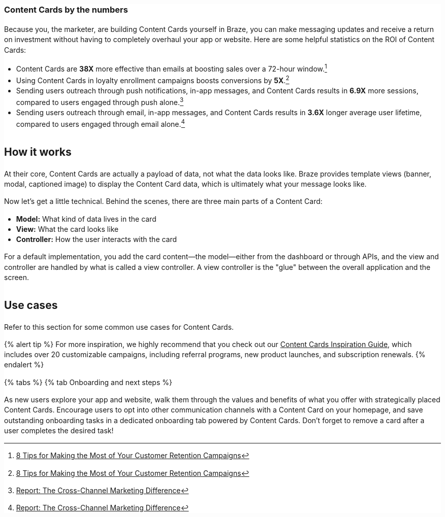 ### Content Cards by the numbers

Because you, the marketer, are building Content Cards yourself in Braze, you can make messaging updates and receive a return on investment without having to completely overhaul your app or website. Here are some helpful statistics on the ROI of Content Cards:

- Content Cards are **38X** more effective than emails at boosting sales over a 72-hour window.[^1]
- Using Content Cards in loyalty enrollment campaigns boosts conversions by **5X**.[^1]
- Sending users outreach through push notifications, in-app messages, and Content Cards results in **6.9X** more sessions, compared to users engaged through push alone.[^2]
- Sending users outreach through email, in-app messages, and Content Cards results in **3.6X** longer average user lifetime, compared to users engaged through email alone.[^2]

## How it works

At their core, Content Cards are actually a payload of data, not what the data looks like. Braze provides template views (banner, modal, captioned image) to display the Content Card data, which is ultimately what your message looks like.

Now let’s get a little technical. Behind the scenes, there are three main parts of a Content Card:

- **Model:** What kind of data lives in the card
- **View:** What the card looks like
- **Controller:** How the user interacts with the card

For a default implementation, you add the card content—the model—either from the dashboard or through APIs, and the view and controller are handled by what is called a view controller. A view controller is the "glue" between the overall application and the screen.

## Use cases

Refer to this section for some common use cases for Content Cards.

{% alert tip %}
For more inspiration, we highly recommend that you check out our [Content Cards Inspiration Guide](https://www.braze.com/resources/reports-and-guides/content-cards-inspiration-guide), which includes over 20 customizable campaigns, including referral programs, new product launches, and subscription renewals.
{% endalert %}

{% tabs %}
{% tab Onboarding and next steps %}

As new users explore your app and website, walk them through the values and benefits of what you offer with strategically placed Content Cards. Encourage users to opt into other communication channels with a Content Card on your homepage, and save outstanding onboarding tasks in a dedicated onboarding tab powered by Content Cards. Don’t forget to remove a card after a user completes the desired task!

<style>
  .imgDiv {
      text-align: center;
    }
</style>


[^1]: [8 Tips for Making the Most of Your Customer Retention Campaigns](https://www.braze.com/resources/articles/8-tips-for-making-the-most-of-your-customer-retention-campaigns)
[^2]: [Report: The Cross-Channel Marketing Difference](https://www.braze.com/resources/reports-and-guides/the-cross-channel-marketing-difference-report)